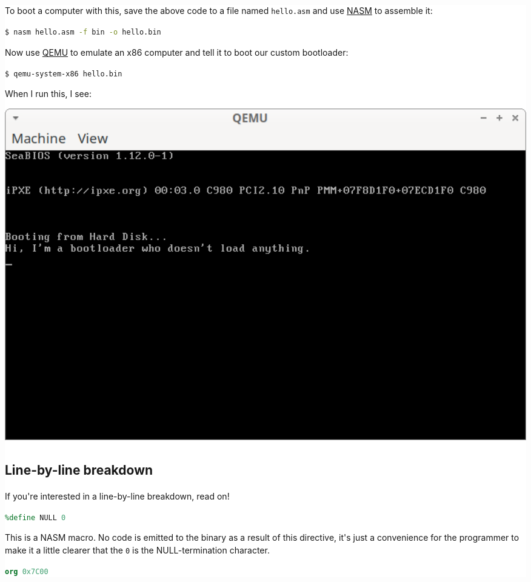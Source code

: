 To boot a computer with this, save the above code to a file named `hello.asm`
and use [NASM](https://www.nasm.us/) to assemble it:

```bash
$ nasm hello.asm -f bin -o hello.bin
```

Now use [QEMU](https://www.qemu.org/) to emulate an x86 computer and tell it to
boot our custom bootloader:

```bash
$ qemu-system-x86 hello.bin
```

When I run this, I see:

<img width="100%" src="/blog/hello-world-from-a-bootloader/in-qemu.png" />


## Line-by-line breakdown

If you're interested in a line-by-line breakdown, read on!

```nasm
%define NULL 0
```

This is a NASM macro. No code is emitted to the binary as a result of this
directive, it's just a convenience for the programmer to make it a little
clearer that the `0` is the NULL-termination character.

```nasm
org 0x7C00
```

